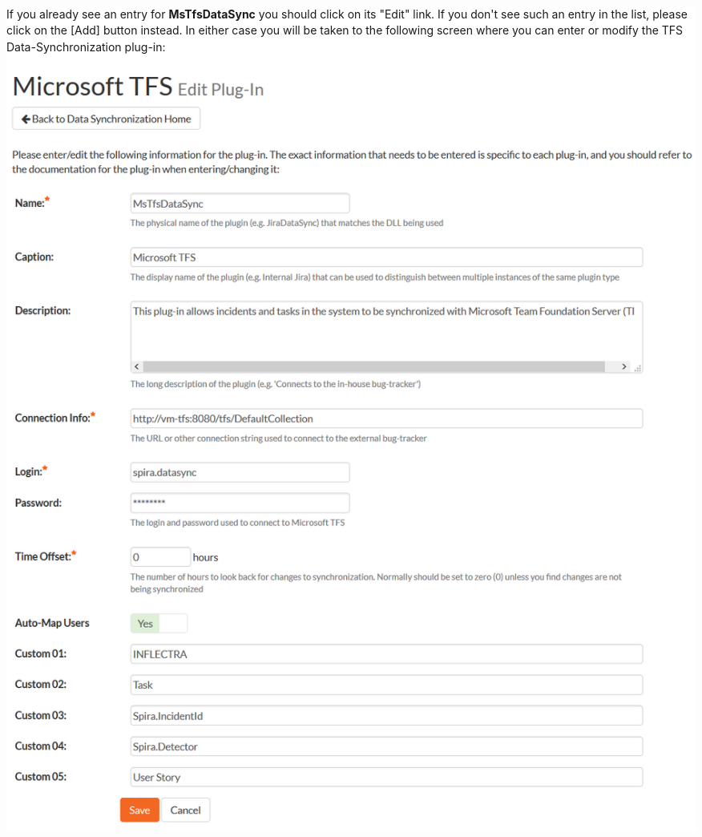 If you already see an entry for **MsTfsDataSync** you should click on
its "Edit" link. If you don't see such an entry in the list, please
click on the \[Add\] button instead. In either case you will be taken to
the following screen where you can enter or modify the TFS
Data-Synchronization plug-in:

![](img/Using_SpiraTest_with_MS-TFS_78.png)
